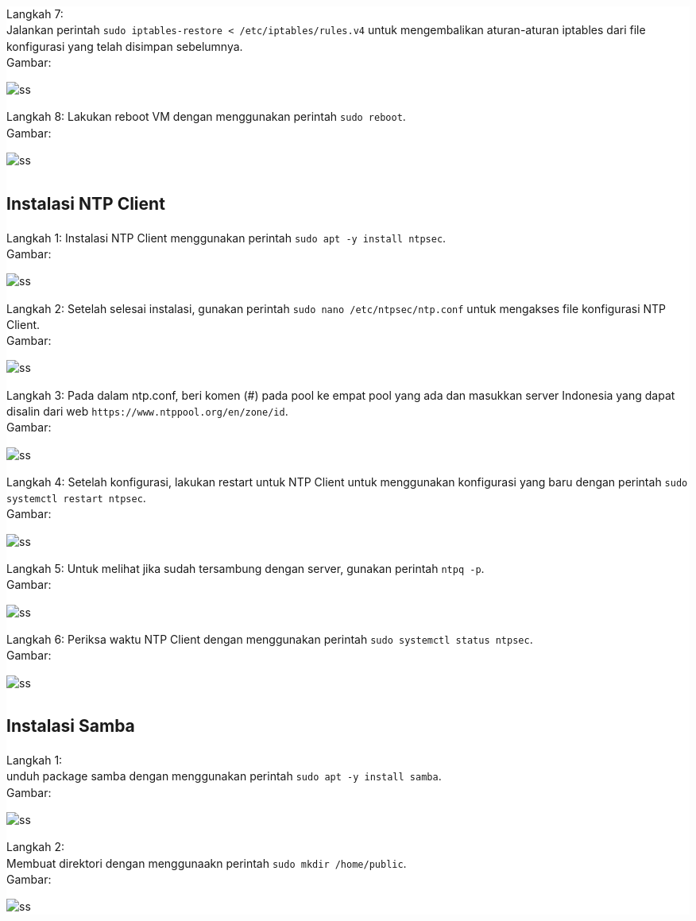 Langkah 7:<br>
Jalankan perintah `sudo iptables-restore < /etc/iptables/rules.v4` untuk mengembalikan aturan-aturan iptables dari file konfigurasi yang telah disimpan sebelumnya.
<br>Gambar:
<br><div style=width:500;>![ss](assets/confng11.png)</div>

Langkah 8:
Lakukan reboot VM dengan menggunakan perintah `sudo reboot`.
<br>Gambar:
<br><div style=width:500;>![ss](assets/confng12.png)</div>

## Instalasi NTP Client
Langkah 1:
Instalasi NTP Client menggunakan perintah `sudo apt -y install ntpsec`.
<br>Gambar:
<br><div style=width:500;>![ss](assets/ntpng1.png)</div>

Langkah 2:
Setelah selesai instalasi, gunakan perintah `sudo nano /etc/ntpsec/ntp.conf` untuk mengakses file konfigurasi NTP Client.
<br>Gambar:
<br><div style=width:500;>![ss](assets/ntpng2.png)</div>

Langkah 3:
Pada dalam ntp.conf, beri komen (#) pada pool ke empat pool yang ada dan masukkan server Indonesia yang dapat disalin dari web `https://www.ntppool.org/en/zone/id`.
<br>Gambar:
<br><div style=width:500;>![ss](assets/ntpng3.png)</div>

Langkah 4:
Setelah konfigurasi, lakukan restart untuk NTP Client untuk menggunakan konfigurasi yang baru dengan perintah `sudo systemctl restart ntpsec`.
<br>Gambar:
<br><div style=width:500;>![ss](assets/ntpng4.png)</div>
 
Langkah 5:
Untuk melihat jika sudah tersambung dengan server, gunakan perintah `ntpq -p`.
<br>Gambar:
 <br><div style=width:500;>![ss](assets/ntpng5.png)</div>

Langkah 6:
Periksa waktu NTP Client dengan menggunakan perintah `sudo systemctl status ntpsec`.
<br>Gambar:
<br><div style=width:500;>![ss](assets/ntpng6.png)</div>

## Instalasi Samba
Langkah 1:<br>
unduh package samba dengan menggunakan perintah `sudo apt -y install samba`.
<br>Gambar:
<br><div style=width:500;>![ss](assets/smbng1.png)</div>

Langkah 2:<br>
Membuat direktori dengan menggunaakn perintah `sudo mkdir /home/public`.
<br>Gambar:
<br><div style=width:500;>![ss](assets/smbng2.png)</div>
